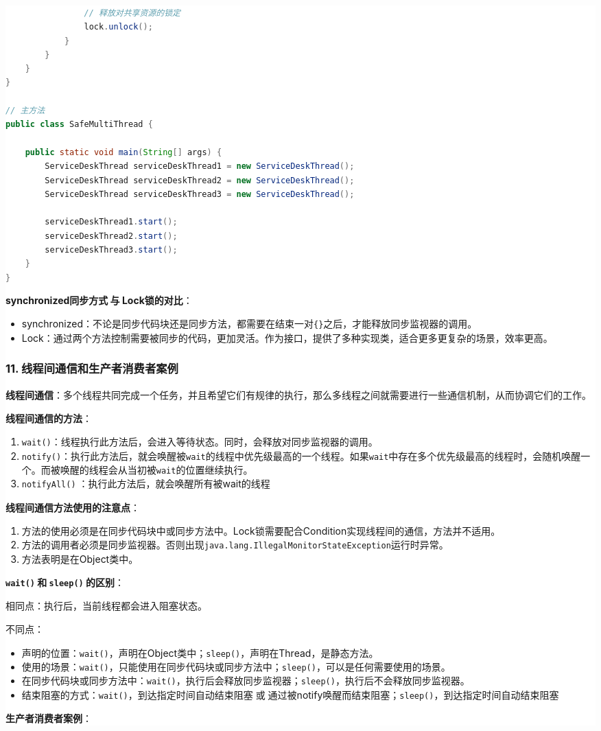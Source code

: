 ```java
                // 释放对共享资源的锁定  
                lock.unlock();  
            }  
        }  
    }  
}

// 主方法
public class SafeMultiThread {  
  
    public static void main(String[] args) {  
        ServiceDeskThread serviceDeskThread1 = new ServiceDeskThread();  
        ServiceDeskThread serviceDeskThread2 = new ServiceDeskThread();  
        ServiceDeskThread serviceDeskThread3 = new ServiceDeskThread();  
  
        serviceDeskThread1.start();  
        serviceDeskThread2.start();  
        serviceDeskThread3.start();  
    }  
}
```

**synchronized同步方式 与 Lock锁的对比**：

- synchronized：不论是同步代码块还是同步方法，都需要在结束一对`{}`之后，才能释放同步监视器的调用。
- Lock：通过两个方法控制需要被同步的代码，更加灵活。作为接口，提供了多种实现类，适合更多更复杂的场景，效率更高。

### 11. 线程间通信和生产者消费者案例

**线程间通信**：多个线程共同完成一个任务，并且希望它们有规律的执行，那么多线程之间就需要进行一些通信机制，从而协调它们的工作。

**线程间通信的方法**：

1. `wait()`：线程执行此方法后，会进入等待状态。同时，会释放对同步监视器的调用。
2. `notify()`：执行此方法后，就会唤醒被`wait`的线程中优先级最高的一个线程。如果`wait`中存在多个优先级最高的线程时，会随机唤醒一个。而被唤醒的线程会从当初被`wait`的位置继续执行。
3. `notifyAll()` ：执行此方法后，就会唤醒所有被wait的线程

**线程间通信方法使用的注意点**：

1. 方法的使用必须是在同步代码块中或同步方法中。Lock锁需要配合Condition实现线程间的通信，方法并不适用。
2. 方法的调用者必须是同步监视器。否则出现`java.lang.IllegalMonitorStateException`运行时异常。
3. 方法表明是在Object类中。

**`wait()` 和 `sleep()` 的区别**：

相同点：执行后，当前线程都会进入阻塞状态。

不同点：

- 声明的位置：`wait()`，声明在Object类中；`sleep()`，声明在Thread，是静态方法。
- 使用的场景：`wait()`，只能使用在同步代码块或同步方法中；`sleep()`，可以是任何需要使用的场景。
- 在同步代码块或同步方法中：`wait()`，执行后会释放同步监视器；`sleep()`，执行后不会释放同步监视器。
- 结束阻塞的方式：`wait()`，到达指定时间自动结束阻塞 或 通过被notify唤醒而结束阻塞；`sleep()`，到达指定时间自动结束阻塞

**生产者消费者案例**：
